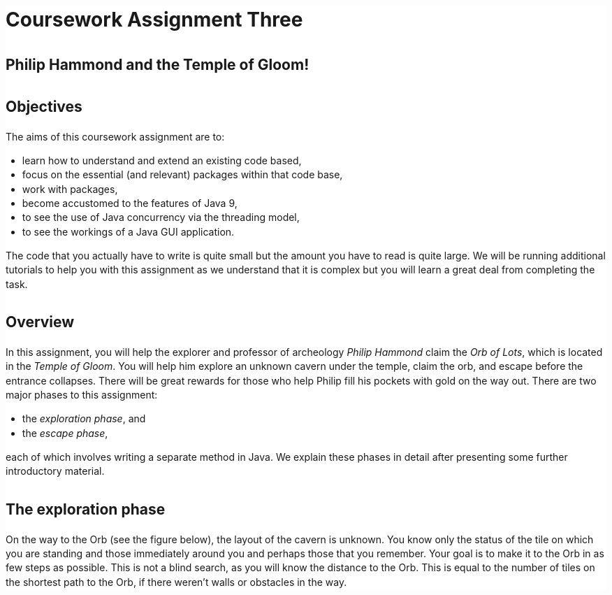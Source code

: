 # Coursework Assignment Three

## Philip Hammond and the Temple of Gloom!

## Objectives

The aims of this coursework assignment are to:
* learn how to understand and extend an existing code based,
* focus on the essential (and relevant) packages within that code base, 
* work with packages,
* become accustomed to the features of Java 9,
* to see the use of Java concurrency via the threading model,
* to see the workings of a Java GUI application.

The code that you actually have to write is quite small but the amount you have to read is quite 
large. We will be running additional tutorials to help you with this assignment 
as we understand that it is complex but you will learn a great deal from completing the task.

## Overview

In this assignment, you will help the explorer and professor of archeology *Philip Hammond* 
claim the *Orb of Lots*, which is located in the *Temple of Gloom*. 
You will help him explore an unknown cavern under the temple, claim the orb, and escape 
before the entrance collapses. There will be great rewards for those who help Philip fill 
his pockets with gold on the way out. There are two major phases to this assignment:
* the *exploration phase*, and
* the *escape phase*,

each of which involves writing a separate method in Java. We explain these phases in
detail after presenting some further introductory material.

## The exploration phase

On the way to the Orb (see the figure below), the layout of the cavern is unknown. 
You know only the status of the tile on which you are standing and those immediately around 
you and perhaps those that you remember. Your goal is to make it to the Orb in as 
few steps as possible. This is not a blind search, as you will know the distance to the Orb. This
is equal to the number of tiles on the shortest path to the Orb, if there weren’t walls or 
obstacles in the way.
